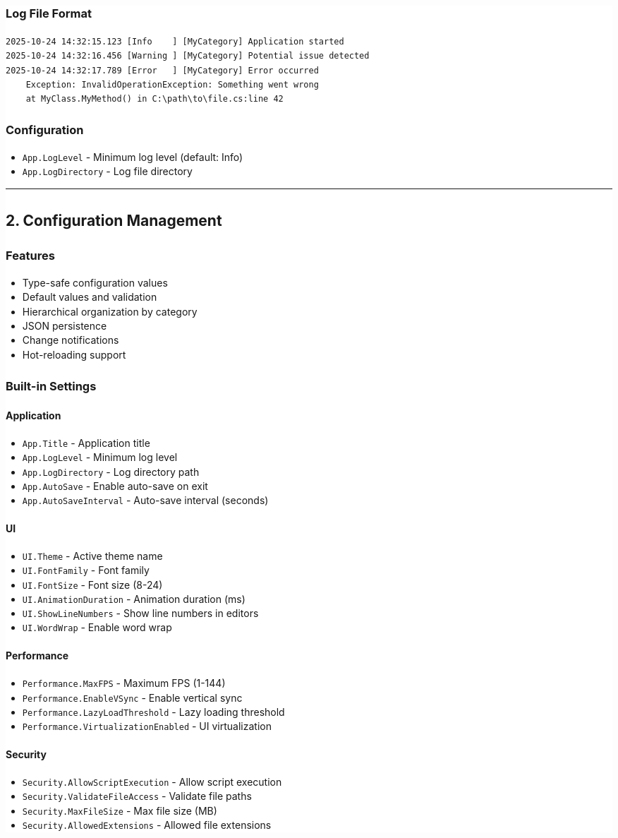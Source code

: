 ### Log File Format
```
2025-10-24 14:32:15.123 [Info    ] [MyCategory] Application started
2025-10-24 14:32:16.456 [Warning ] [MyCategory] Potential issue detected
2025-10-24 14:32:17.789 [Error   ] [MyCategory] Error occurred
    Exception: InvalidOperationException: Something went wrong
    at MyClass.MyMethod() in C:\path\to\file.cs:line 42
```

### Configuration
- `App.LogLevel` - Minimum log level (default: Info)
- `App.LogDirectory` - Log file directory

---

## 2. Configuration Management

### Features
- Type-safe configuration values
- Default values and validation
- Hierarchical organization by category
- JSON persistence
- Change notifications
- Hot-reloading support

### Built-in Settings

#### Application
- `App.Title` - Application title
- `App.LogLevel` - Minimum log level
- `App.LogDirectory` - Log directory path
- `App.AutoSave` - Enable auto-save on exit
- `App.AutoSaveInterval` - Auto-save interval (seconds)

#### UI
- `UI.Theme` - Active theme name
- `UI.FontFamily` - Font family
- `UI.FontSize` - Font size (8-24)
- `UI.AnimationDuration` - Animation duration (ms)
- `UI.ShowLineNumbers` - Show line numbers in editors
- `UI.WordWrap` - Enable word wrap

#### Performance
- `Performance.MaxFPS` - Maximum FPS (1-144)
- `Performance.EnableVSync` - Enable vertical sync
- `Performance.LazyLoadThreshold` - Lazy loading threshold
- `Performance.VirtualizationEnabled` - UI virtualization

#### Security
- `Security.AllowScriptExecution` - Allow script execution
- `Security.ValidateFileAccess` - Validate file paths
- `Security.MaxFileSize` - Max file size (MB)
- `Security.AllowedExtensions` - Allowed file extensions
